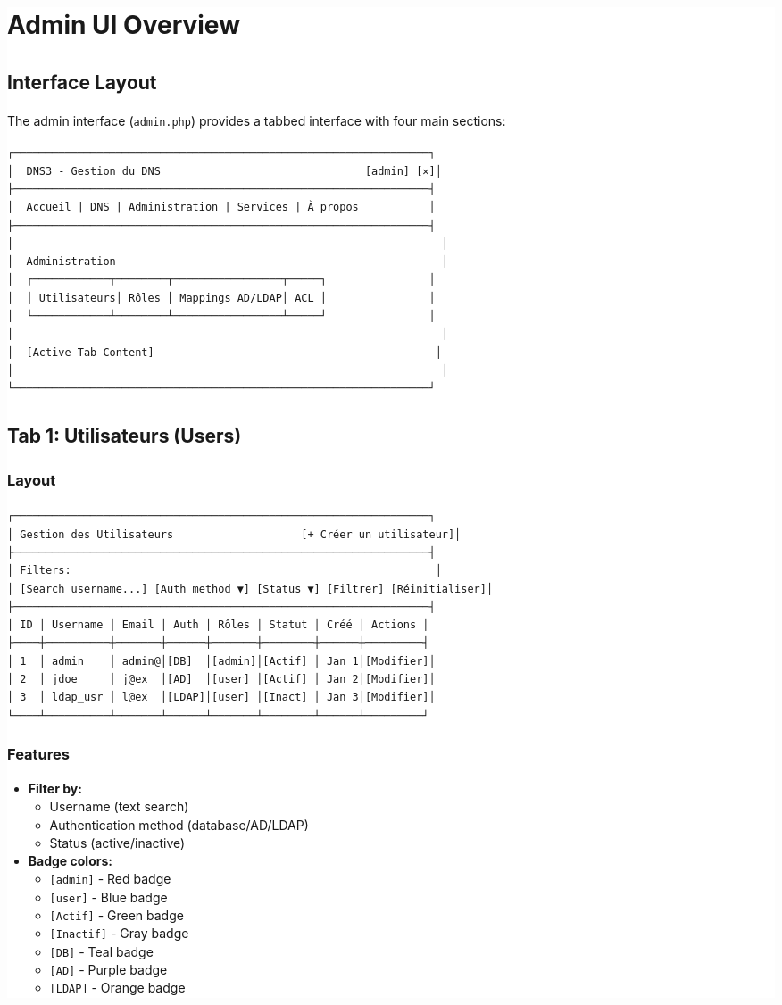 # Admin UI Overview

## Interface Layout

The admin interface (`admin.php`) provides a tabbed interface with four main sections:

```
┌─────────────────────────────────────────────────────────────────┐
│  DNS3 - Gestion du DNS                                [admin] [✕]│
├─────────────────────────────────────────────────────────────────┤
│  Accueil | DNS | Administration | Services | À propos           │
├─────────────────────────────────────────────────────────────────┤
│                                                                   │
│  Administration                                                   │
│  ┌────────────┬────────┬─────────────────┬─────┐                │
│  │ Utilisateurs│ Rôles │ Mappings AD/LDAP│ ACL │                │
│  └────────────┴────────┴─────────────────┴─────┘                │
│                                                                   │
│  [Active Tab Content]                                            │
│                                                                   │
└─────────────────────────────────────────────────────────────────┘
```

## Tab 1: Utilisateurs (Users)

### Layout
```
┌─────────────────────────────────────────────────────────────────┐
│ Gestion des Utilisateurs                    [+ Créer un utilisateur]│
├─────────────────────────────────────────────────────────────────┤
│ Filters:                                                         │
│ [Search username...] [Auth method ▼] [Status ▼] [Filtrer] [Réinitialiser]│
├─────────────────────────────────────────────────────────────────┤
│ ID │ Username │ Email │ Auth │ Rôles │ Statut │ Créé │ Actions │
├────┼──────────┼───────┼──────┼───────┼────────┼──────┼─────────┤
│ 1  │ admin    │ admin@│[DB]  │[admin]│[Actif] │ Jan 1│[Modifier]│
│ 2  │ jdoe     │ j@ex  │[AD]  │[user] │[Actif] │ Jan 2│[Modifier]│
│ 3  │ ldap_usr │ l@ex  │[LDAP]│[user] │[Inact] │ Jan 3│[Modifier]│
└────┴──────────┴───────┴──────┴───────┴────────┴──────┴─────────┘
```

### Features
- **Filter by:**
  - Username (text search)
  - Authentication method (database/AD/LDAP)
  - Status (active/inactive)
- **Badge colors:**
  - `[admin]` - Red badge
  - `[user]` - Blue badge
  - `[Actif]` - Green badge
  - `[Inactif]` - Gray badge
  - `[DB]` - Teal badge
  - `[AD]` - Purple badge
  - `[LDAP]` - Orange badge
